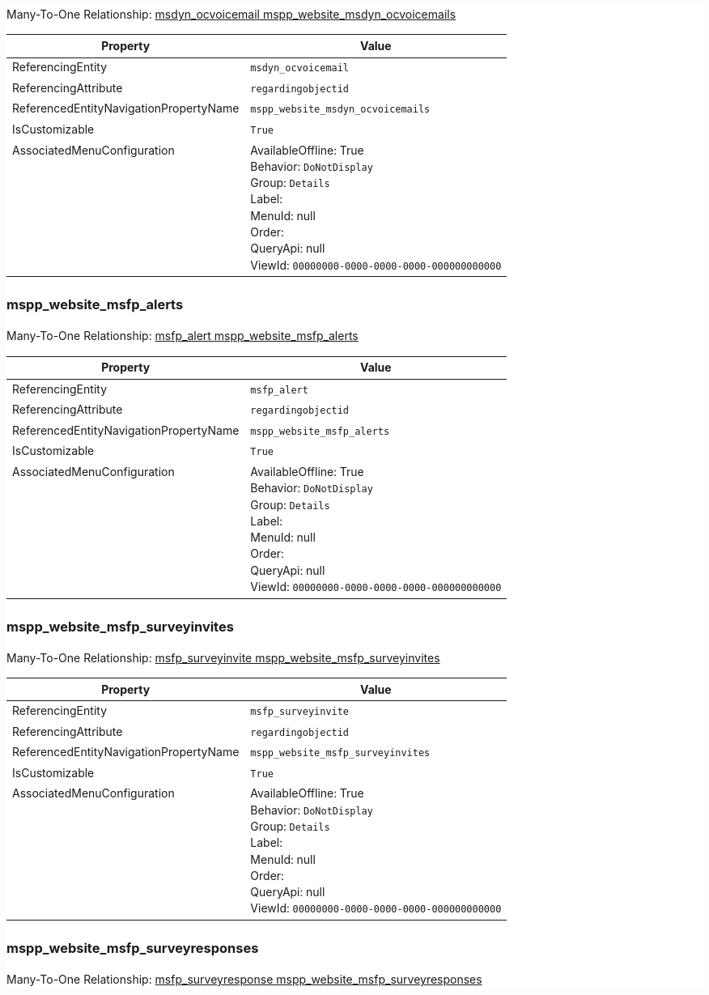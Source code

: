 Many-To-One Relationship: [msdyn_ocvoicemail mspp_website_msdyn_ocvoicemails](msdyn_ocvoicemail.md#BKMK_mspp_website_msdyn_ocvoicemails)

|Property|Value|
|---|---|
|ReferencingEntity|`msdyn_ocvoicemail`|
|ReferencingAttribute|`regardingobjectid`|
|ReferencedEntityNavigationPropertyName|`mspp_website_msdyn_ocvoicemails`|
|IsCustomizable|`True`|
|AssociatedMenuConfiguration|AvailableOffline: True<br />Behavior: `DoNotDisplay`<br />Group: `Details`<br />Label: <br />MenuId: null<br />Order: <br />QueryApi: null<br />ViewId: `00000000-0000-0000-0000-000000000000`|

### <a name="BKMK_mspp_website_msfp_alerts"></a> mspp_website_msfp_alerts

Many-To-One Relationship: [msfp_alert mspp_website_msfp_alerts](msfp_alert.md#BKMK_mspp_website_msfp_alerts)

|Property|Value|
|---|---|
|ReferencingEntity|`msfp_alert`|
|ReferencingAttribute|`regardingobjectid`|
|ReferencedEntityNavigationPropertyName|`mspp_website_msfp_alerts`|
|IsCustomizable|`True`|
|AssociatedMenuConfiguration|AvailableOffline: True<br />Behavior: `DoNotDisplay`<br />Group: `Details`<br />Label: <br />MenuId: null<br />Order: <br />QueryApi: null<br />ViewId: `00000000-0000-0000-0000-000000000000`|

### <a name="BKMK_mspp_website_msfp_surveyinvites"></a> mspp_website_msfp_surveyinvites

Many-To-One Relationship: [msfp_surveyinvite mspp_website_msfp_surveyinvites](msfp_surveyinvite.md#BKMK_mspp_website_msfp_surveyinvites)

|Property|Value|
|---|---|
|ReferencingEntity|`msfp_surveyinvite`|
|ReferencingAttribute|`regardingobjectid`|
|ReferencedEntityNavigationPropertyName|`mspp_website_msfp_surveyinvites`|
|IsCustomizable|`True`|
|AssociatedMenuConfiguration|AvailableOffline: True<br />Behavior: `DoNotDisplay`<br />Group: `Details`<br />Label: <br />MenuId: null<br />Order: <br />QueryApi: null<br />ViewId: `00000000-0000-0000-0000-000000000000`|

### <a name="BKMK_mspp_website_msfp_surveyresponses"></a> mspp_website_msfp_surveyresponses

Many-To-One Relationship: [msfp_surveyresponse mspp_website_msfp_surveyresponses](msfp_surveyresponse.md#BKMK_mspp_website_msfp_surveyresponses)
